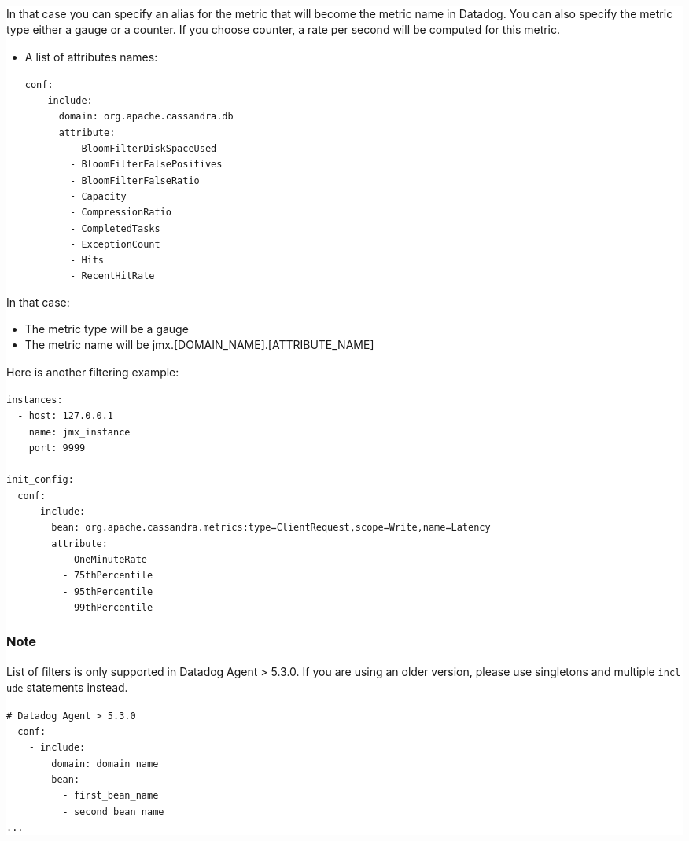 In that case you can specify an alias for the metric that will become the metric name in Datadog. You can also specify the metric type either a gauge or a counter. If you choose counter, a rate per second will be computed for this metric.

*   A list of attributes names:

        conf:
          - include:
              domain: org.apache.cassandra.db
              attribute:
                - BloomFilterDiskSpaceUsed
                - BloomFilterFalsePositives
                - BloomFilterFalseRatio
                - Capacity
                - CompressionRatio
                - CompletedTasks
                - ExceptionCount
                - Hits
                - RecentHitRate


In that case:

  * The metric type will be a gauge
  * The metric name will be jmx.\[DOMAIN_NAME].\[ATTRIBUTE_NAME]

Here is another filtering example:

    instances:
      - host: 127.0.0.1
        name: jmx_instance
        port: 9999

    init_config:
      conf:
        - include:
            bean: org.apache.cassandra.metrics:type=ClientRequest,scope=Write,name=Latency
            attribute:
              - OneMinuteRate
              - 75thPercentile
              - 95thPercentile
              - 99thPercentile


### Note

List of filters is only supported in Datadog Agent > 5.3.0. If you are using an older version, please use singletons and multiple `include` statements instead.

    # Datadog Agent > 5.3.0
      conf:
        - include:
            domain: domain_name
            bean:
              - first_bean_name
              - second_bean_name
    ...
